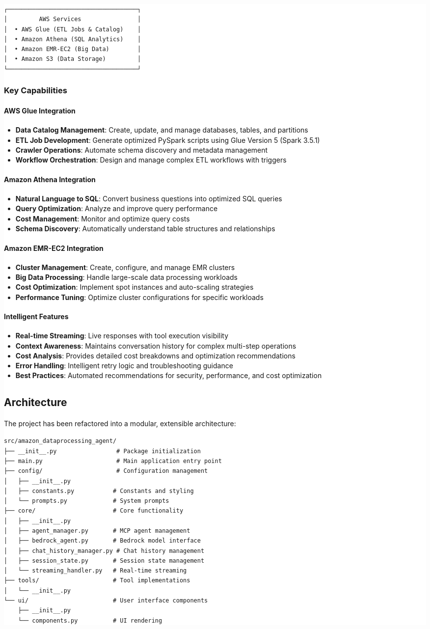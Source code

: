```
┌─────────────────────────────────────┐
│         AWS Services                │
│  • AWS Glue (ETL Jobs & Catalog)    │
│  • Amazon Athena (SQL Analytics)    │
│  • Amazon EMR-EC2 (Big Data)        │
│  • Amazon S3 (Data Storage)         │
└─────────────────────────────────────┘
```

### Key Capabilities

#### **AWS Glue Integration**

- **Data Catalog Management**: Create, update, and manage databases, tables, and partitions
- **ETL Job Development**: Generate optimized PySpark scripts using Glue Version 5 (Spark 3.5.1)
- **Crawler Operations**: Automate schema discovery and metadata management
- **Workflow Orchestration**: Design and manage complex ETL workflows with triggers

#### **Amazon Athena Integration**

- **Natural Language to SQL**: Convert business questions into optimized SQL queries
- **Query Optimization**: Analyze and improve query performance
- **Cost Management**: Monitor and optimize query costs
- **Schema Discovery**: Automatically understand table structures and relationships

#### **Amazon EMR-EC2 Integration**

- **Cluster Management**: Create, configure, and manage EMR clusters
- **Big Data Processing**: Handle large-scale data processing workloads
- **Cost Optimization**: Implement spot instances and auto-scaling strategies
- **Performance Tuning**: Optimize cluster configurations for specific workloads

#### **Intelligent Features**

- **Real-time Streaming**: Live responses with tool execution visibility
- **Context Awareness**: Maintains conversation history for complex multi-step operations
- **Cost Analysis**: Provides detailed cost breakdowns and optimization recommendations
- **Error Handling**: Intelligent retry logic and troubleshooting guidance
- **Best Practices**: Automated recommendations for security, performance, and cost optimization

## Architecture

The project has been refactored into a modular, extensible architecture:

```
src/amazon_dataprocessing_agent/
├── __init__.py                 # Package initialization
├── main.py                     # Main application entry point
├── config/                     # Configuration management
│   ├── __init__.py
│   ├── constants.py           # Constants and styling
│   └── prompts.py             # System prompts
├── core/                      # Core functionality
│   ├── __init__.py
│   ├── agent_manager.py       # MCP agent management
│   ├── bedrock_agent.py       # Bedrock model interface
│   ├── chat_history_manager.py # Chat history management
│   ├── session_state.py       # Session state management
│   └── streaming_handler.py   # Real-time streaming
├── tools/                     # Tool implementations
│   └── __init__.py
└── ui/                        # User interface components
    ├── __init__.py
    └── components.py          # UI rendering
```
